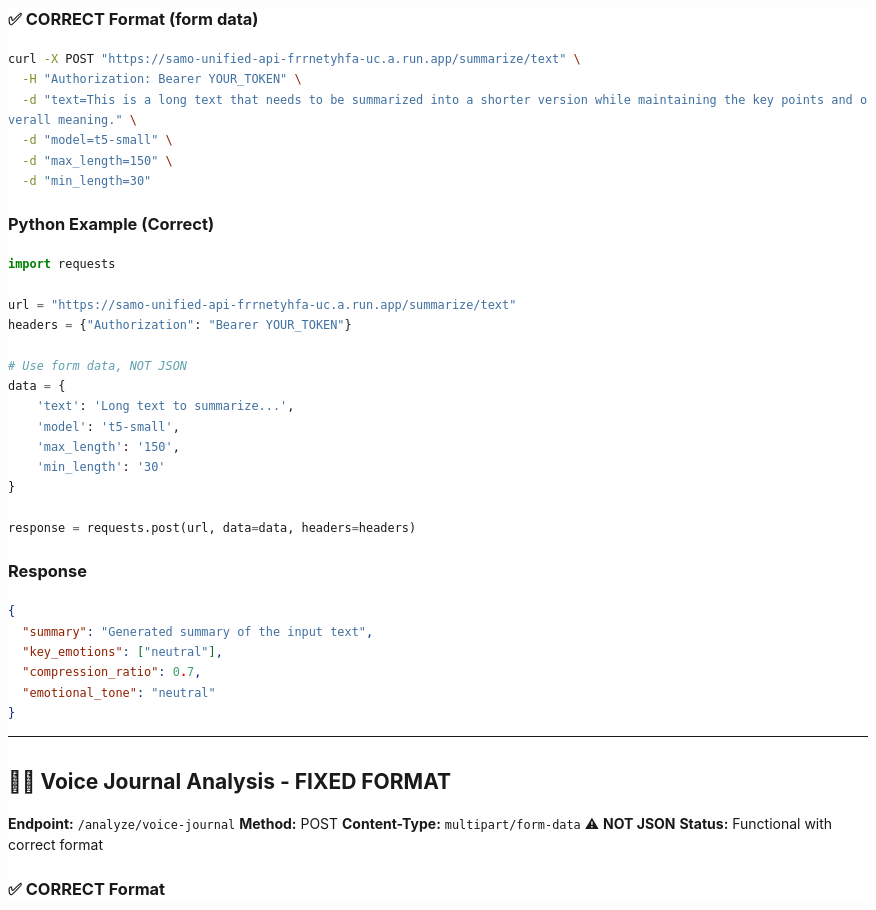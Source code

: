 ### ✅ CORRECT Format (form data)

```bash
curl -X POST "https://samo-unified-api-frrnetyhfa-uc.a.run.app/summarize/text" \
  -H "Authorization: Bearer YOUR_TOKEN" \
  -d "text=This is a long text that needs to be summarized into a shorter version while maintaining the key points and overall meaning." \
  -d "model=t5-small" \
  -d "max_length=150" \
  -d "min_length=30"
```

### Python Example (Correct)

```python
import requests

url = "https://samo-unified-api-frrnetyhfa-uc.a.run.app/summarize/text"
headers = {"Authorization": "Bearer YOUR_TOKEN"}

# Use form data, NOT JSON
data = {
    'text': 'Long text to summarize...',
    'model': 't5-small',
    'max_length': '150',
    'min_length': '30'
}

response = requests.post(url, data=data, headers=headers)
```

### Response

```json
{
  "summary": "Generated summary of the input text",
  "key_emotions": ["neutral"],
  "compression_ratio": 0.7,
  "emotional_tone": "neutral"
}
```

---

## 🎤📝 Voice Journal Analysis - FIXED FORMAT

**Endpoint:** `/analyze/voice-journal`
**Method:** POST
**Content-Type:** `multipart/form-data` ⚠️ **NOT JSON**
**Status:** Functional with correct format

### ✅ CORRECT Format
